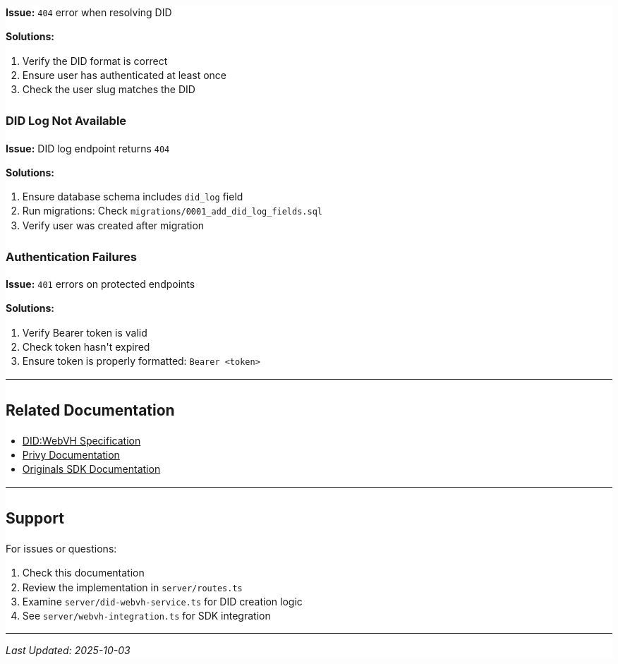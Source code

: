 **Issue:** `404` error when resolving DID

**Solutions:**
1. Verify the DID format is correct
2. Ensure user has authenticated at least once
3. Check the user slug matches the DID

### DID Log Not Available

**Issue:** DID log endpoint returns `404`

**Solutions:**
1. Ensure database schema includes `did_log` field
2. Run migrations: Check `migrations/0001_add_did_log_fields.sql`
3. Verify user was created after migration

### Authentication Failures

**Issue:** `401` errors on protected endpoints

**Solutions:**
1. Verify Bearer token is valid
2. Check token hasn't expired
3. Ensure token is properly formatted: `Bearer <token>`

---

## Related Documentation

- [DID:WebVH Specification](https://github.com/bcgov/trustdidweb)
- [Privy Documentation](https://docs.privy.io/)
- [Originals SDK Documentation](../../README.md)

---

## Support

For issues or questions:
1. Check this documentation
2. Review the implementation in `server/routes.ts`
3. Examine `server/did-webvh-service.ts` for DID creation logic
4. See `server/webvh-integration.ts` for SDK integration

---

*Last Updated: 2025-10-03*
